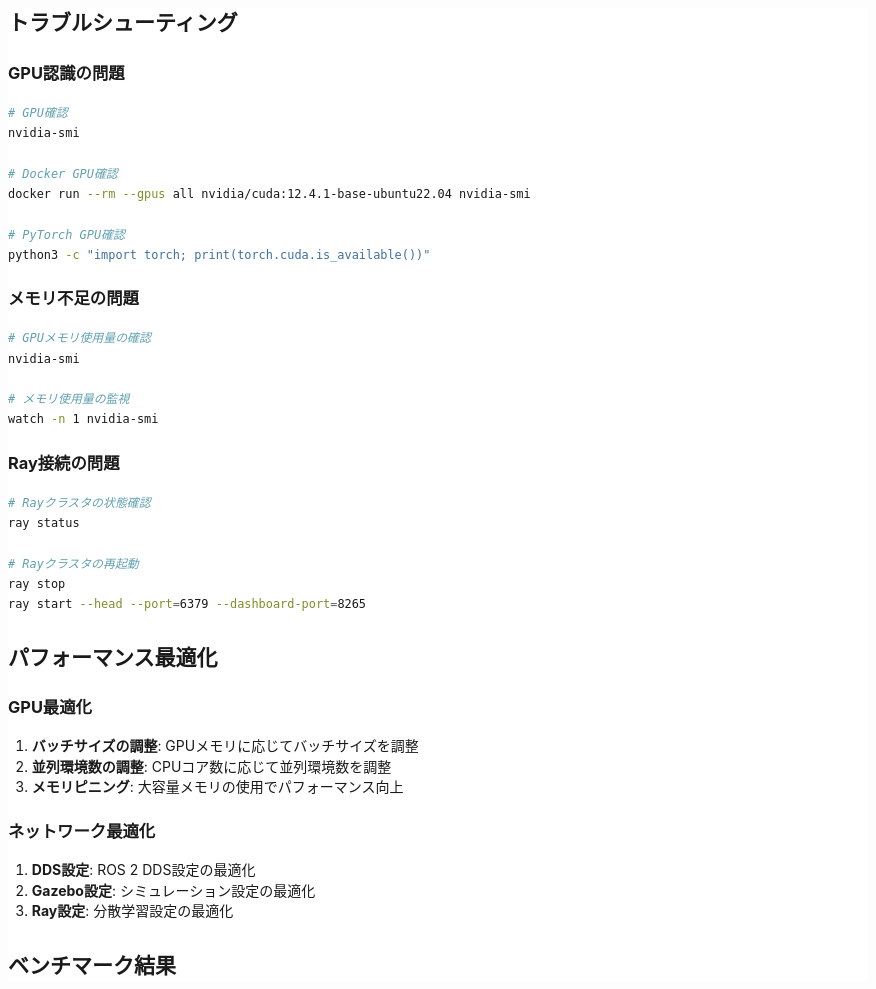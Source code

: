 ## トラブルシューティング

### GPU認識の問題

```bash
# GPU確認
nvidia-smi

# Docker GPU確認
docker run --rm --gpus all nvidia/cuda:12.4.1-base-ubuntu22.04 nvidia-smi

# PyTorch GPU確認
python3 -c "import torch; print(torch.cuda.is_available())"
```

### メモリ不足の問題

```bash
# GPUメモリ使用量の確認
nvidia-smi

# メモリ使用量の監視
watch -n 1 nvidia-smi
```

### Ray接続の問題

```bash
# Rayクラスタの状態確認
ray status

# Rayクラスタの再起動
ray stop
ray start --head --port=6379 --dashboard-port=8265
```

## パフォーマンス最適化

### GPU最適化

1. **バッチサイズの調整**: GPUメモリに応じてバッチサイズを調整
2. **並列環境数の調整**: CPUコア数に応じて並列環境数を調整
3. **メモリピニング**: 大容量メモリの使用でパフォーマンス向上

### ネットワーク最適化

1. **DDS設定**: ROS 2 DDS設定の最適化
2. **Gazebo設定**: シミュレーション設定の最適化
3. **Ray設定**: 分散学習設定の最適化

## ベンチマーク結果
